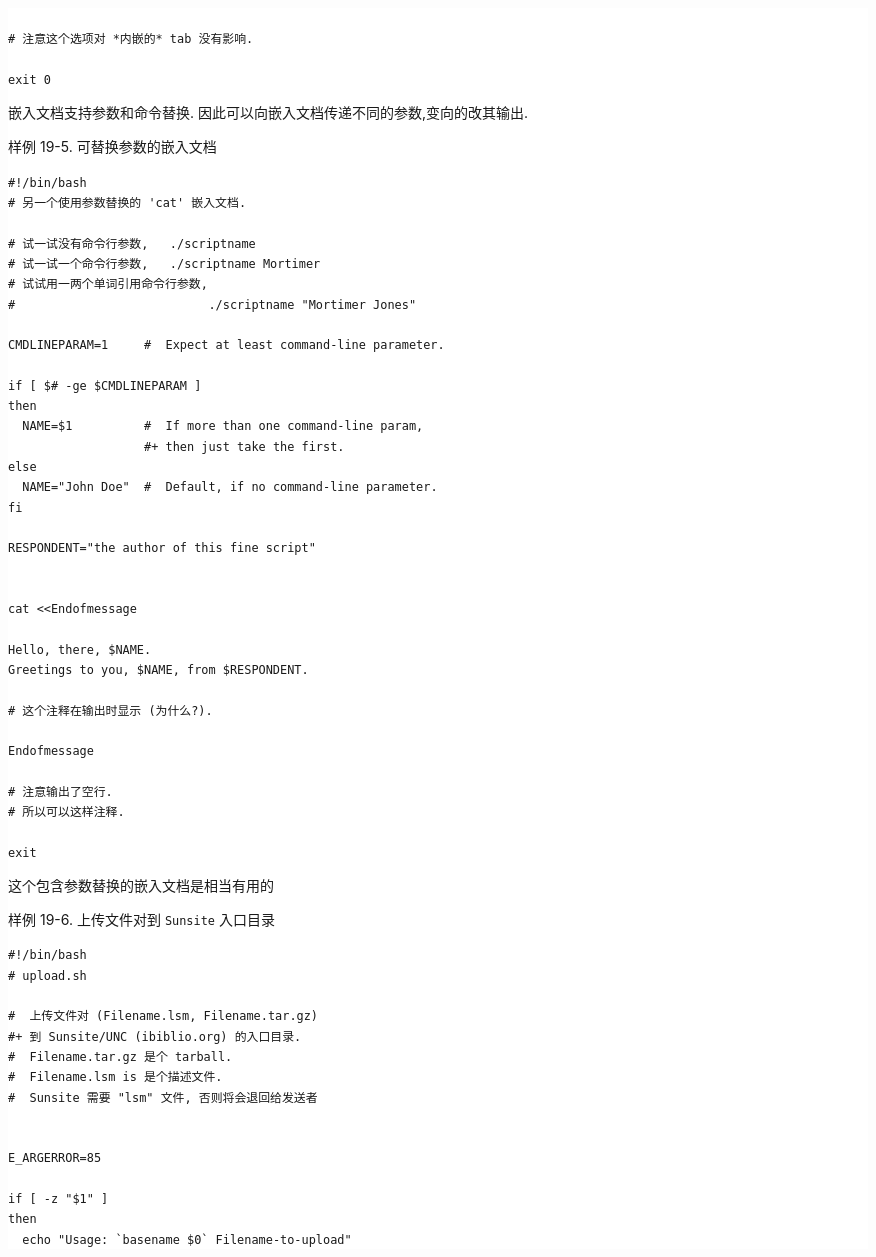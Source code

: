 ```

# 注意这个选项对 *内嵌的* tab 没有影响.

exit 0
```

嵌入文档支持参数和命令替换. 因此可以向嵌入文档传递不同的参数,变向的改其输出.

样例 19-5. 可替换参数的嵌入文档
```
#!/bin/bash
# 另一个使用参数替换的 'cat' 嵌入文档.

# 试一试没有命令行参数,   ./scriptname
# 试一试一个命令行参数,   ./scriptname Mortimer
# 试试用一两个单词引用命令行参数,
#                           ./scriptname "Mortimer Jones"

CMDLINEPARAM=1     #  Expect at least command-line parameter.

if [ $# -ge $CMDLINEPARAM ]
then
  NAME=$1          #  If more than one command-line param,
                   #+ then just take the first.
else
  NAME="John Doe"  #  Default, if no command-line parameter.
fi  

RESPONDENT="the author of this fine script"  
  

cat <<Endofmessage

Hello, there, $NAME.
Greetings to you, $NAME, from $RESPONDENT.

# 这个注释在输出时显示 (为什么?).

Endofmessage

# 注意输出了空行.
# 所以可以这样注释.

exit
```

这个包含参数替换的嵌入文档是相当有用的

样例 19-6. 上传文件对到 `Sunsite` 入口目录
```
#!/bin/bash
# upload.sh

#  上传文件对 (Filename.lsm, Filename.tar.gz)
#+ 到 Sunsite/UNC (ibiblio.org) 的入口目录.
#  Filename.tar.gz 是个 tarball.
#  Filename.lsm is 是个描述文件.
#  Sunsite 需要 "lsm" 文件, 否则将会退回给发送者


E_ARGERROR=85

if [ -z "$1" ]
then
  echo "Usage: `basename $0` Filename-to-upload"
```